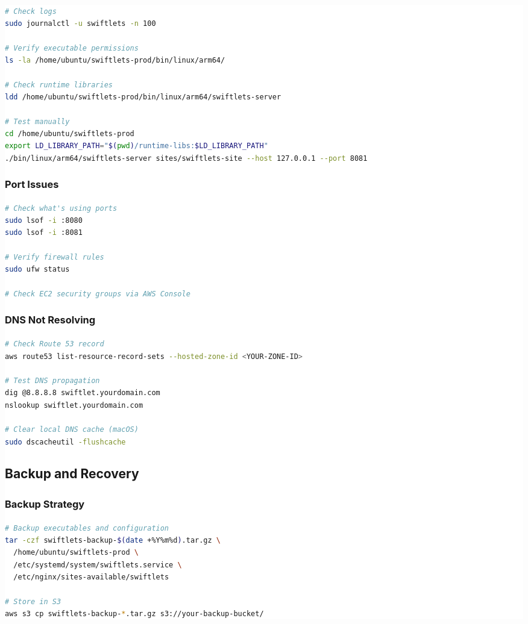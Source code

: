 ```bash
# Check logs
sudo journalctl -u swiftlets -n 100

# Verify executable permissions
ls -la /home/ubuntu/swiftlets-prod/bin/linux/arm64/

# Check runtime libraries
ldd /home/ubuntu/swiftlets-prod/bin/linux/arm64/swiftlets-server

# Test manually
cd /home/ubuntu/swiftlets-prod
export LD_LIBRARY_PATH="$(pwd)/runtime-libs:$LD_LIBRARY_PATH"
./bin/linux/arm64/swiftlets-server sites/swiftlets-site --host 127.0.0.1 --port 8081
```

### Port Issues

```bash
# Check what's using ports
sudo lsof -i :8080
sudo lsof -i :8081

# Verify firewall rules
sudo ufw status

# Check EC2 security groups via AWS Console
```

### DNS Not Resolving

```bash
# Check Route 53 record
aws route53 list-resource-record-sets --hosted-zone-id <YOUR-ZONE-ID>

# Test DNS propagation
dig @8.8.8.8 swiftlet.yourdomain.com
nslookup swiftlet.yourdomain.com

# Clear local DNS cache (macOS)
sudo dscacheutil -flushcache
```

## Backup and Recovery

### Backup Strategy

```bash
# Backup executables and configuration
tar -czf swiftlets-backup-$(date +%Y%m%d).tar.gz \
  /home/ubuntu/swiftlets-prod \
  /etc/systemd/system/swiftlets.service \
  /etc/nginx/sites-available/swiftlets

# Store in S3
aws s3 cp swiftlets-backup-*.tar.gz s3://your-backup-bucket/
```
